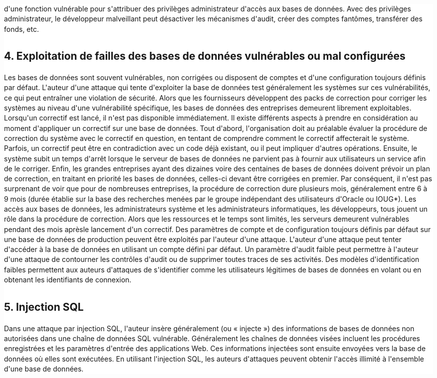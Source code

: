 d'une fonction vulnérable pour s'attribuer des privilèges administrateur d'accès aux bases de données. Avec des 
privilèges administrateur, le développeur malveillant peut désactiver les mécanismes d'audit, créer des comptes 
fantômes, transférer des fonds, etc.
## 4. Exploitation de failles des bases de données vulnérables ou mal configurées   
Les bases de données sont souvent vulnérables, non corrigées ou disposent de comptes et d'une configuration 
toujours définis par défaut. L'auteur d'une attaque qui tente d'exploiter la base de données test généralement les 
systèmes sur ces vulnérabilités, ce qui peut entraîner une violation de sécurité. Alors que les fournisseurs développent 
des packs de correction pour corriger les systèmes au niveau d'une vulnérabilité spécifique, les bases de données des 
entreprises demeurent librement exploitables. Lorsqu'un correctif est lancé, il n'est pas disponible immédiatement. Il 
existe différents aspects à prendre en considération au moment d'appliquer un correctif sur une base de données. Tout 
d'abord, l'organisation doit au préalable évaluer la procédure de correction du système avec le correctif en question, 
en tentant de comprendre comment le correctif affecterait le système. Parfois, un correctif peut être en contradiction 
avec un code déjà existant, ou il peut impliquer d'autres opérations. Ensuite, le système subit un temps d'arrêt lorsque 
le serveur de bases de données ne parvient pas à fournir aux utilisateurs un service afin de le corriger. Enfin, les 
grandes entreprises ayant des dizaines voire des centaines de bases de données doivent prévoir un plan de correction, 
en traitant en priorité les bases de données, celles-ci devant être corrigées en premier. Par conséquent, il n'est pas 
surprenant de voir que pour de nombreuses entreprises, la procédure de correction dure plusieurs mois, généralement 
entre 6 à 9 mois (durée établie sur la base des recherches menées par le groupe indépendant des utilisateurs d'Oracle 
ou IOUG*). Les accès aux bases de données, les administrateurs système et les administrateurs informatiques, les 
développeurs, tous jouent un rôle dans la procédure de correction. Alors que les ressources et le temps sont limités, les 
serveurs demeurent vulnérables pendant des mois aprèsle lancement d'un correctif. 
Des paramètres de compte et de configuration toujours définis par défaut sur une base de données de production 
peuvent être exploités par l'auteur d'une attaque. L'auteur d'une attaque peut tenter d'accéder à la base de données 
en utilisant un compte défini par défaut. Un paramètre d'audit faible peut permettre à l'auteur d'une attaque de 
contourner les contrôles d'audit ou de supprimer toutes traces de ses activités. Des modèles d'identification faibles 
permettent aux auteurs d'attaques de s'identifier comme les utilisateurs légitimes de bases de données en volant ou 
en obtenant les identifiants de connexion.
## 5. Injection SQL  
Dans une attaque par injection SQL, l'auteur insère généralement (ou « injecte ») des informations de bases de 
données non autorisées dans une chaîne de données SQL vulnérable. Généralement les chaînes de données visées 
incluent les procédures enregistrées et les paramètres d'entrée des applications Web. Ces informations injectées sont 
ensuite envoyées vers la base de données où elles sont exécutées. En utilisant l'injection SQL, les auteurs d'attaques 
peuvent obtenir l'accès illimité à l'ensemble d'une base de données.